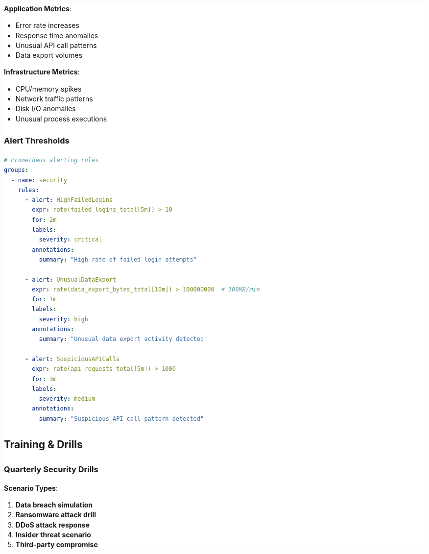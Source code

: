 **Application Metrics**:
- Error rate increases
- Response time anomalies
- Unusual API call patterns
- Data export volumes

**Infrastructure Metrics**:
- CPU/memory spikes
- Network traffic patterns
- Disk I/O anomalies
- Unusual process executions

### Alert Thresholds

```yaml
# Prometheus alerting rules
groups:
  - name: security
    rules:
      - alert: HighFailedLogins
        expr: rate(failed_logins_total[5m]) > 10
        for: 2m
        labels:
          severity: critical
        annotations:
          summary: "High rate of failed login attempts"

      - alert: UnusualDataExport
        expr: rate(data_export_bytes_total[10m]) > 100000000  # 100MB/min
        for: 1m
        labels:
          severity: high
        annotations:
          summary: "Unusual data export activity detected"

      - alert: SuspiciousAPICalls
        expr: rate(api_requests_total[5m]) > 1000
        for: 3m
        labels:
          severity: medium
        annotations:
          summary: "Suspicious API call pattern detected"
```

## Training & Drills

### Quarterly Security Drills

**Scenario Types**:
1. **Data breach simulation**
2. **Ransomware attack drill**
3. **DDoS attack response**
4. **Insider threat scenario**
5. **Third-party compromise**
